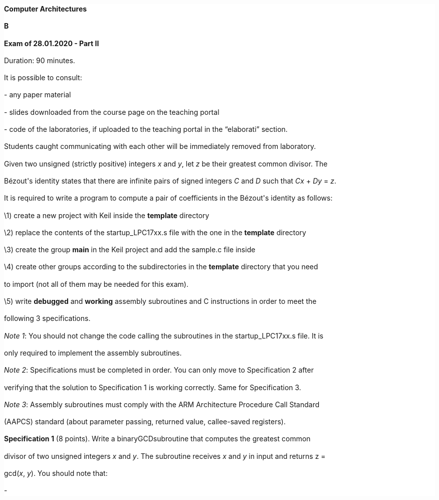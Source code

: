 ﻿<a name="br1"></a> 

**Computer Architectures**

**B**

**Exam of 28.01.2020 - Part II**

Duration: 90 minutes.

It is possible to consult:

\- any paper material

\- slides downloaded from the course page on the teaching portal

\- code of the laboratories, if uploaded to the teaching portal in the “elaborati” section.

Students caught communicating with each other will be immediately removed from laboratory.

Given two unsigned (strictly positive) integers *x* and *y*, let *z* be their greatest common divisor. The

Bézout's identity states that there are infinite pairs of signed integers *C* and *D* such that *Cx* + *Dy* = *z*.

It is required to write a program to compute a pair of coefficients in the Bézout's identity as follows:

\1) create a new project with Keil inside the **template** directory

\2) replace the contents of the startup\_LPC17xx\.s file with the one in the **template** directory

\3) create the group **main** in the Keil project and add the sample\.c file inside

\4) create other groups according to the subdirectories in the **template** directory that you need

to import (not all of them may be needed for this exam).

\5) write **debugged** and **working** assembly subroutines and C instructions in order to meet the

following 3 specifications.

*Note 1*: You should not change the code calling the subroutines in the startup\_LPC17xx.s file. It is

only required to implement the assembly subroutines.

*Note 2*: Specifications must be completed in order. You can only move to Specification 2 after

verifying that the solution to Specification 1 is working correctly. Same for Specification 3.

*Note 3*: Assembly subroutines must comply with the ARM Architecture Procedure Call Standard

(AAPCS) standard (about parameter passing, returned value, callee-saved registers).

**Specification 1** (8 points). Write a binaryGCDsubroutine that computes the greatest common

divisor of two unsigned integers *x* and *y*. The subroutine receives *x* and *y* in input and returns z =

gcd(*x*, *y*). You should note that:

\-
